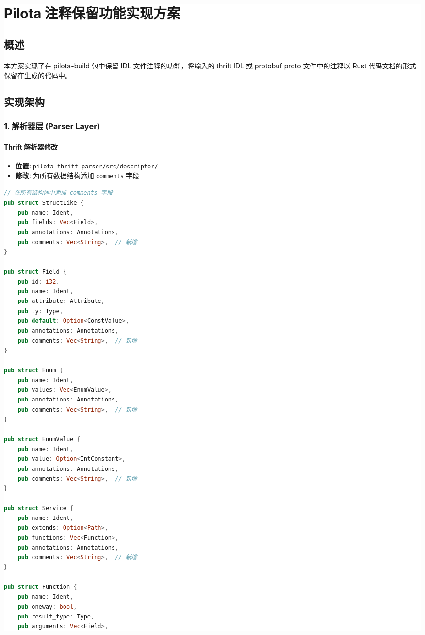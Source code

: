 # Pilota 注释保留功能实现方案

## 概述

本方案实现了在 pilota-build 包中保留 IDL 文件注释的功能，将输入的 thrift IDL 或 protobuf proto 文件中的注释以 Rust 代码文档的形式保留在生成的代码中。

## 实现架构

### 1. 解析器层 (Parser Layer)

#### Thrift 解析器修改

- **位置**: `pilota-thrift-parser/src/descriptor/`
- **修改**: 为所有数据结构添加 `comments` 字段

```rust
// 在所有结构体中添加 comments 字段
pub struct StructLike {
    pub name: Ident,
    pub fields: Vec<Field>,
    pub annotations: Annotations,
    pub comments: Vec<String>,  // 新增
}

pub struct Field {
    pub id: i32,
    pub name: Ident,
    pub attribute: Attribute,
    pub ty: Type,
    pub default: Option<ConstValue>,
    pub annotations: Annotations,
    pub comments: Vec<String>,  // 新增
}

pub struct Enum {
    pub name: Ident,
    pub values: Vec<EnumValue>,
    pub annotations: Annotations,
    pub comments: Vec<String>,  // 新增
}

pub struct EnumValue {
    pub name: Ident,
    pub value: Option<IntConstant>,
    pub annotations: Annotations,
    pub comments: Vec<String>,  // 新增
}

pub struct Service {
    pub name: Ident,
    pub extends: Option<Path>,
    pub functions: Vec<Function>,
    pub annotations: Annotations,
    pub comments: Vec<String>,  // 新增
}

pub struct Function {
    pub name: Ident,
    pub oneway: bool,
    pub result_type: Type,
    pub arguments: Vec<Field>,
```